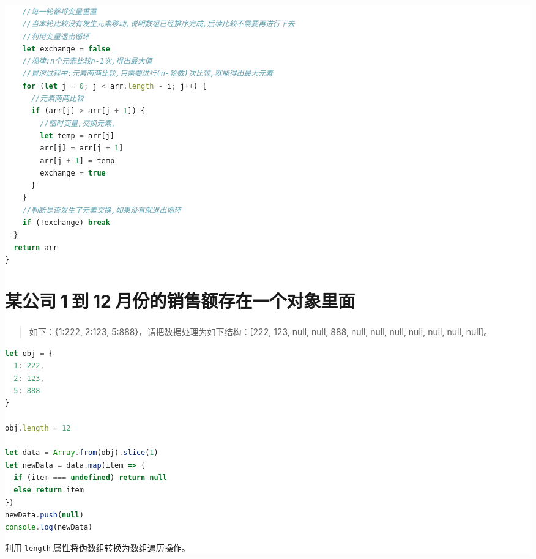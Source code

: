 ```js
    //每一轮都将变量重置
    //当本轮比较没有发生元素移动,说明数组已经排序完成,后续比较不需要再进行下去
    //利用变量退出循环
    let exchange = false
    //规律:n个元素比较n-1次,得出最大值
    //冒泡过程中:元素两两比较,只需要进行(n-轮数)次比较,就能得出最大元素
    for (let j = 0; j < arr.length - i; j++) {
      //元素两两比较
      if (arr[j] > arr[j + 1]) {
        //临时变量,交换元素,
        let temp = arr[j]
        arr[j] = arr[j + 1]
        arr[j + 1] = temp
        exchange = true
      }
    }
    //判断是否发生了元素交换,如果没有就退出循环
    if (!exchange) break
  }
  return arr
}

```





# 某公司 1 到 12 月份的销售额存在一个对象里面

> 如下：{1:222, 2:123, 5:888}，请把数据处理为如下结构：[222, 123, null, null, 888, null, null, null, null, null, null, null]。

```js
let obj = {
  1: 222,
  2: 123,
  5: 888
}

obj.length = 12

let data = Array.from(obj).slice(1)
let newData = data.map(item => {
  if (item === undefined) return null
  else return item
})
newData.push(null)
console.log(newData)
```

利用 `length` 属性将伪数组转换为数组遍历操作。
